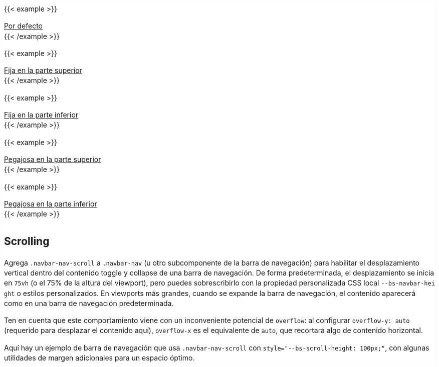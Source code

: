 {{< example >}}
<nav class="navbar navbar-light bg-light">
  <div class="container-fluid">
    <a class="navbar-brand" href="#">Por defecto</a>
  </div>
</nav>
{{< /example >}}

{{< example >}}
<nav class="navbar fixed-top navbar-light bg-light">
  <div class="container-fluid">
    <a class="navbar-brand" href="#">Fija en la parte superior</a>
  </div>
</nav>
{{< /example >}}

{{< example >}}
<nav class="navbar fixed-bottom navbar-light bg-light">
  <div class="container-fluid">
    <a class="navbar-brand" href="#">Fija en la parte inferior</a>
  </div>
</nav>
{{< /example >}}

{{< example >}}
<nav class="navbar sticky-top navbar-light bg-light">
  <div class="container-fluid">
    <a class="navbar-brand" href="#">Pegajosa en la parte superior</a>
  </div>
</nav>
{{< /example >}}

{{< example >}}
<nav class="navbar sticky-bottom navbar-light bg-light">
  <div class="container-fluid">
    <a class="navbar-brand" href="#">Pegajosa en la parte inferior</a>
  </div>
</nav>
{{< /example >}}

## Scrolling

Agrega `.navbar-nav-scroll` a `.navbar-nav` (u otro subcomponente de la barra de navegación) para habilitar el desplazamiento vertical dentro del contenido toggle y collapse de una barra de navegación. De forma predeterminada, el desplazamiento se inicia en `75vh` (o el 75% de la altura del viewport), pero puedes sobrescribirlo con la propiedad personalizada CSS local `--bs-navbar-height` o estilos personalizados. En viewports más grandes, cuando se expande la barra de navegación, el contenido aparecerá como en una barra de navegación predeterminada.

Ten en cuenta que este comportamiento viene con un inconveniente potencial de `overflow`: al configurar `overflow-y: auto` (requerido para desplazar el contenido aquí), `overflow-x` es el equivalente de `auto`, que recortará algo de contenido horizontal.

Aquí hay un ejemplo de barra de navegación que usa `.navbar-nav-scroll` con `style="--bs-scroll-height: 100px;"`, con algunas utilidades de margen adicionales para un espacio óptimo.
